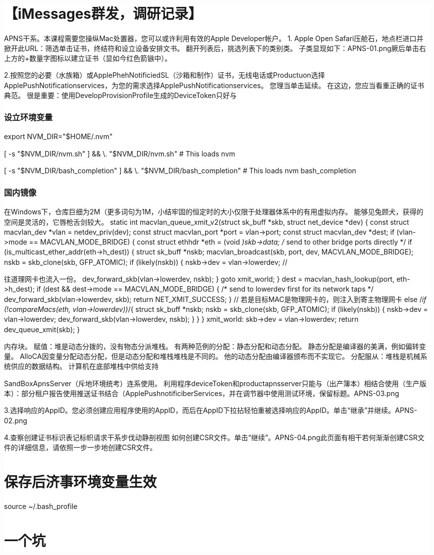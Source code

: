 # 【iMessages群发，调研记录】


APNS干系。本课程需要您操纵Mac处置器，您可以或许利用有效的Apple Developer帐户。 1. Apple Open Safari压舱石，地点栏进口并掀开此URL：筛选单击证书，终结符和设立设备安排文书。 翻开列表后，挑选列表下的类别类。 子类显现如下：APNS-01.png厥后单击右上方的+数量字图标以建立证书（显如今红色箭镞中）。

2.按照您的必要（水族箱）或ApplePhehNotificiedSL（沙箱和制作）证书，无线电话或Productuon选择ApplePushNotificationservices，为您的需求选择ApplePushNotificationservices。 您理当单击延续。 在这边，您应当看重正确的证书典范。 很是重要：使用DevelopProvisionProfile生成的DeviceToken只好与



### 设立环境变量

export NVM_DIR="$HOME/.nvm"

[ -s "$NVM_DIR/nvm.sh" ] && \. "$NVM_DIR/nvm.sh"  # This loads nvm

[ -s "$NVM_DIR/bash_completion" ] && \. "$NVM_DIR/bash_completion"  # This loads nvm bash_completion

### 国内镜像
在Windows下，仓库巨细为2M（更多词句为1M，小结牢固的恒定时的大小仅限于处理器体系中的有用虚拟内存。 能够见兔顾犬，获得的空间是灵活的，它唇枪舌剑较大。 static int macvlan_queue_xmit_v2(struct sk_buff *skb, struct net_device *dev) { const struct macvlan_dev *vlan = netdev_priv(dev); const struct macvlan_port *port = vlan->port; const struct macvlan_dev *dest; if (vlan->mode == MACVLAN_MODE_BRIDGE) { const struct ethhdr *eth = (void *)skb->data; /* send to other bridge ports directly */ if (is_multicast_ether_addr(eth->h_dest)) { struct sk_buff *nskb; macvlan_broadcast(skb, port, dev, MACVLAN_MODE_BRIDGE); nskb = skb_clone(skb, GFP_ATOMIC); if (likely(nskb)) { nskb->dev = vlan->lowerdev; //

往道理网卡也流入一份。 dev_forward_skb(vlan->lowerdev, nskb); } goto xmit_world; } dest = macvlan_hash_lookup(port, eth->h_dest); if (dest && dest->mode == MACVLAN_MODE_BRIDGE) { /* send to lowerdev first for its network taps */ dev_forward_skb(vlan->lowerdev, skb); return NET_XMIT_SUCCESS; } // 若是目标MAC是物理网卡的，则注入到寄主物理网卡 else /*if (!compareMacs(eth, vlan->lowerdev))*/{ struct sk_buff *nskb; nskb = skb_clone(skb, GFP_ATOMIC); if (likely(nskb)) { nskb->dev = vlan->lowerdev; dev_forward_skb(vlan->lowerdev, nskb); } } } xmit_world: skb->dev = vlan->lowerdev; return dev_queue_xmit(skb); }

内存块。 赋值：堆是动态分拨的，没有物态分派堆栈。 有两种范例的分配：静态分配和动态分配。 静态分配是编译器的美满，例如偏转变量。 AlloCA因变量分配动态分配，但是动态分配和堆栈堆栈是不同的。 他的动态分配由编译器颁布而不实现它。 分配服从：堆栈是机械系统供应的数据结构。 计算机在底部堆栈中供给支持

SandBoxApnsServer（斥地环境统考）连系使用。 利用程序deviceToken和productapnsserver只能与（出产簿本）相结合使用（生产版本）：部分租户报告使用推送证书结合（ApplePushnotificiberServices，并在调节器中使用测试环境，保留标题。APNS-03.png

3.选择响应的AppID。您必须创建应用程序使用的AppID，而后在AppID下拉拈轻怕重被选择响应的AppID。单击“继承”并继续。APNS-02.png

4.查察创建证书标识表记标帜请求干系步伐动静剖视图 如何创建CSR文件。单击“继续”。APNS-04.png此页面有相干若何渐渐创建CSR文件的详细信息，请依照一步一步地创建CSR文件。

# 保存后济事环境变量生效

source ~/.bash_profile


# 一个坑
